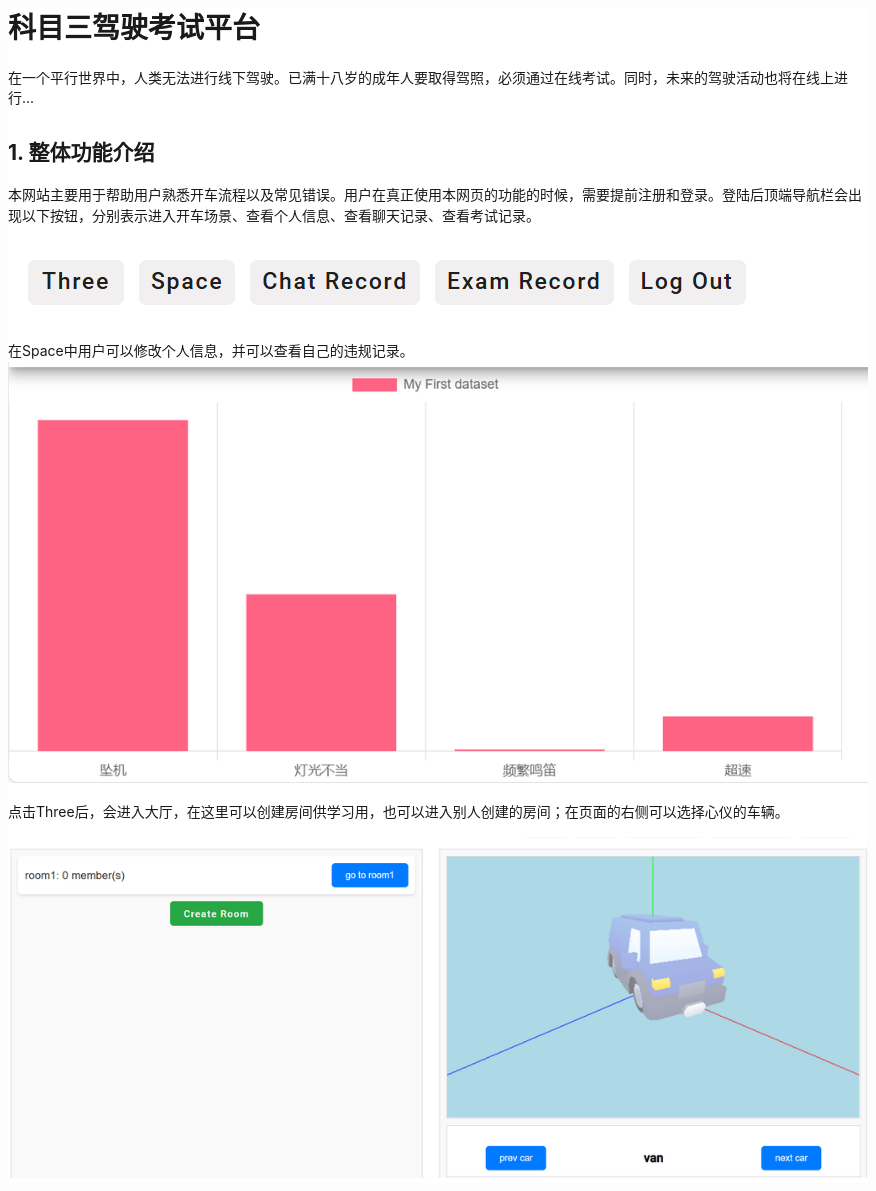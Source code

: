 # 科目三驾驶考试平台

在一个平行世界中，人类无法进行线下驾驶。已满十八岁的成年人要取得驾照，必须通过在线考试。同时，未来的驾驶活动也将在线上进行...

## 1. 整体功能介绍

本网站主要用于帮助用户熟悉开车流程以及常见错误。用户在真正使用本网页的功能的时候，需要提前注册和登录。登陆后顶端导航栏会出现以下按钮，分别表示进入开车场景、查看个人信息、查看聊天记录、查看考试记录。

![](./figs/fig01.png)

在Space中用户可以修改个人信息，并可以查看自己的违规记录。
![](./figs/chart.jpg)

点击Three后，会进入大厅，在这里可以创建房间供学习用，也可以进入别人创建的房间；在页面的右侧可以选择心仪的车辆。

![](./figs/fig02.png)
